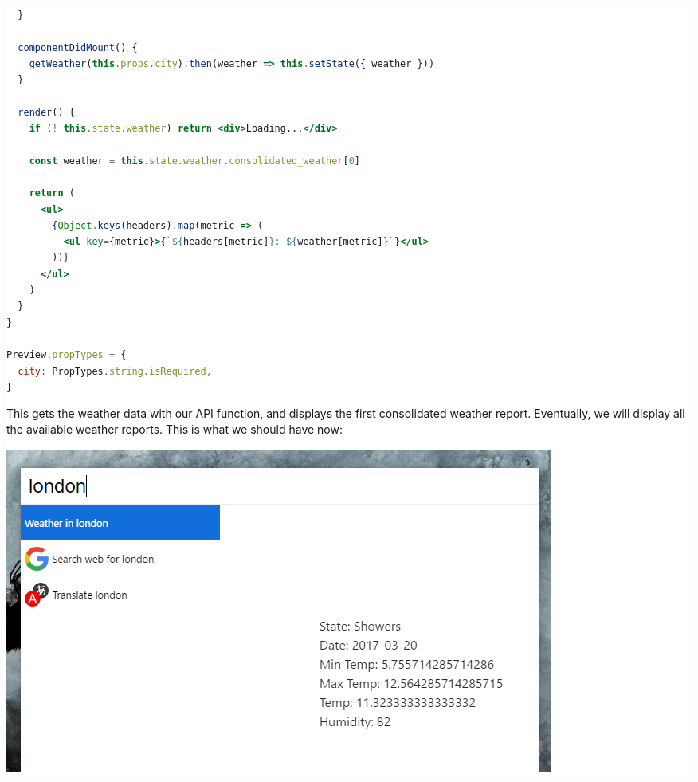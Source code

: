 ```jsx
  }

  componentDidMount() {
    getWeather(this.props.city).then(weather => this.setState({ weather }))
  }

  render() {
    if (! this.state.weather) return <div>Loading...</div>

    const weather = this.state.weather.consolidated_weather[0]

    return (
      <ul>
        {Object.keys(headers).map(metric => (
          <ul key={metric}>{`${headers[metric]}: ${weather[metric]}`}</ul>
        ))}
      </ul>
    )
  }
}

Preview.propTypes = {
  city: PropTypes.string.isRequired,
}
```

This gets the weather data with our API function, and displays the first consolidated weather report. Eventually, we will display all the available weather reports. This is what we should have now:

![Ugly Duckling](../.assets/react/build-cerebro/ugly-duckling.png)

